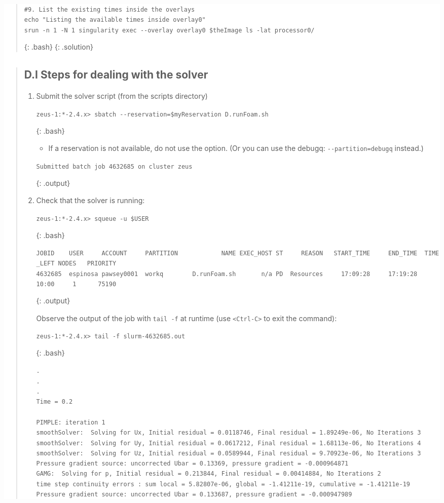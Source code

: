> ~~~
> #9. List the existing times inside the overlays 
> echo "Listing the available times inside overlay0"
> srun -n 1 -N 1 singularity exec --overlay overlay0 $theImage ls -lat processor0/
> ~~~
> {: .bash}
{: .solution}

> ## D.I Steps for dealing with the solver
> 1. Submit the solver script (from the scripts directory)
> 
>    ~~~
>    zeus-1:*-2.4.x> sbatch --reservation=$myReservation D.runFoam.sh 
>    ~~~
>    {: .bash}
>    - If a reservation is not available, do not use the option. (Or you can use the debugq: `--partition=debugq` instead.)
>    
>    ~~~
>    Submitted batch job 4632685 on cluster zeus
>    ~~~
>    {: .output}
> 
> 2. Check that the solver is running:
> 
>    ~~~
>    zeus-1:*-2.4.x> squeue -u $USER
>    ~~~
>    {: .bash}
> 
>    ~~~
>    JOBID    USER     ACCOUNT     PARTITION            NAME EXEC_HOST ST     REASON   START_TIME     END_TIME  TIME_LEFT NODES   PRIORITY
>    4632685  espinosa pawsey0001  workq        D.runFoam.sh       n/a PD  Resources     17:09:28     17:19:28      10:00     1      75190 
>    ~~~
>    {: .output}
> 
>    Observe the output of the job with `tail -f` at runtime (use `<Ctrl-C>` to exit the command):
>    ~~~
>    zeus-1:*-2.4.x> tail -f slurm-4632685.out
>    ~~~
>    {: .bash}
> 
>    ~~~
>    .
>    .
>    .
>    Time = 0.2
>    
>    PIMPLE: iteration 1
>    smoothSolver:  Solving for Ux, Initial residual = 0.0118746, Final residual = 1.89249e-06, No Iterations 3
>    smoothSolver:  Solving for Uy, Initial residual = 0.0617212, Final residual = 1.68113e-06, No Iterations 4
>    smoothSolver:  Solving for Uz, Initial residual = 0.0589944, Final residual = 9.70923e-06, No Iterations 3
>    Pressure gradient source: uncorrected Ubar = 0.13369, pressure gradient = -0.000964871
>    GAMG:  Solving for p, Initial residual = 0.213844, Final residual = 0.00414884, No Iterations 2
>    time step continuity errors : sum local = 5.82807e-06, global = -1.41211e-19, cumulative = -1.41211e-19
>    Pressure gradient source: uncorrected Ubar = 0.133687, pressure gradient = -0.000947989